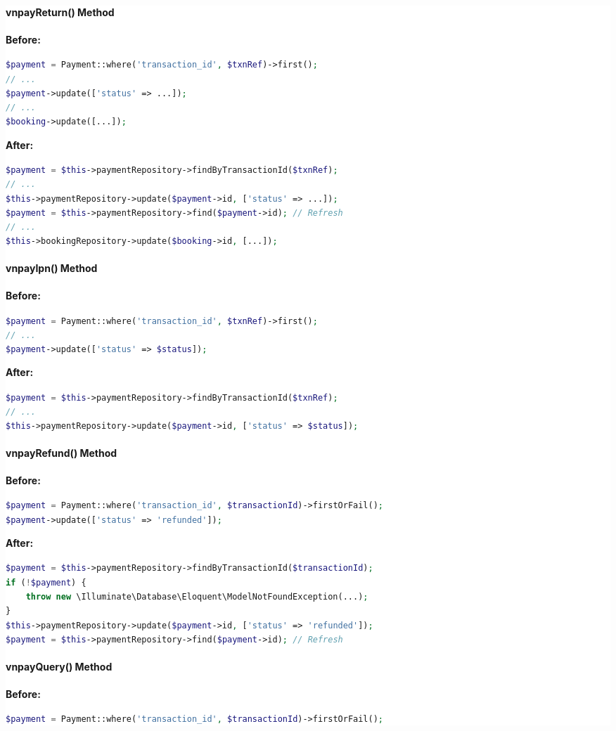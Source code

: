 #### vnpayReturn() Method
**Before:**
```php
$payment = Payment::where('transaction_id', $txnRef)->first();
// ...
$payment->update(['status' => ...]);
// ...
$booking->update([...]);
```

**After:**
```php
$payment = $this->paymentRepository->findByTransactionId($txnRef);
// ...
$this->paymentRepository->update($payment->id, ['status' => ...]);
$payment = $this->paymentRepository->find($payment->id); // Refresh
// ...
$this->bookingRepository->update($booking->id, [...]);
```

#### vnpayIpn() Method
**Before:**
```php
$payment = Payment::where('transaction_id', $txnRef)->first();
// ...
$payment->update(['status' => $status]);
```

**After:**
```php
$payment = $this->paymentRepository->findByTransactionId($txnRef);
// ...
$this->paymentRepository->update($payment->id, ['status' => $status]);
```

#### vnpayRefund() Method
**Before:**
```php
$payment = Payment::where('transaction_id', $transactionId)->firstOrFail();
$payment->update(['status' => 'refunded']);
```

**After:**
```php
$payment = $this->paymentRepository->findByTransactionId($transactionId);
if (!$payment) {
    throw new \Illuminate\Database\Eloquent\ModelNotFoundException(...);
}
$this->paymentRepository->update($payment->id, ['status' => 'refunded']);
$payment = $this->paymentRepository->find($payment->id); // Refresh
```

#### vnpayQuery() Method
**Before:**
```php
$payment = Payment::where('transaction_id', $transactionId)->firstOrFail();
```

